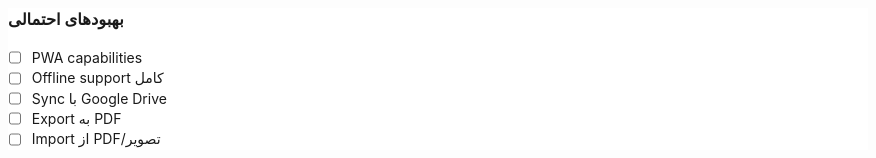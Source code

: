 ### بهبودهای احتمالی

- [ ] PWA capabilities
- [ ] Offline support کامل
- [ ] Sync با Google Drive
- [ ] Export به PDF
- [ ] Import از PDF/تصویر
